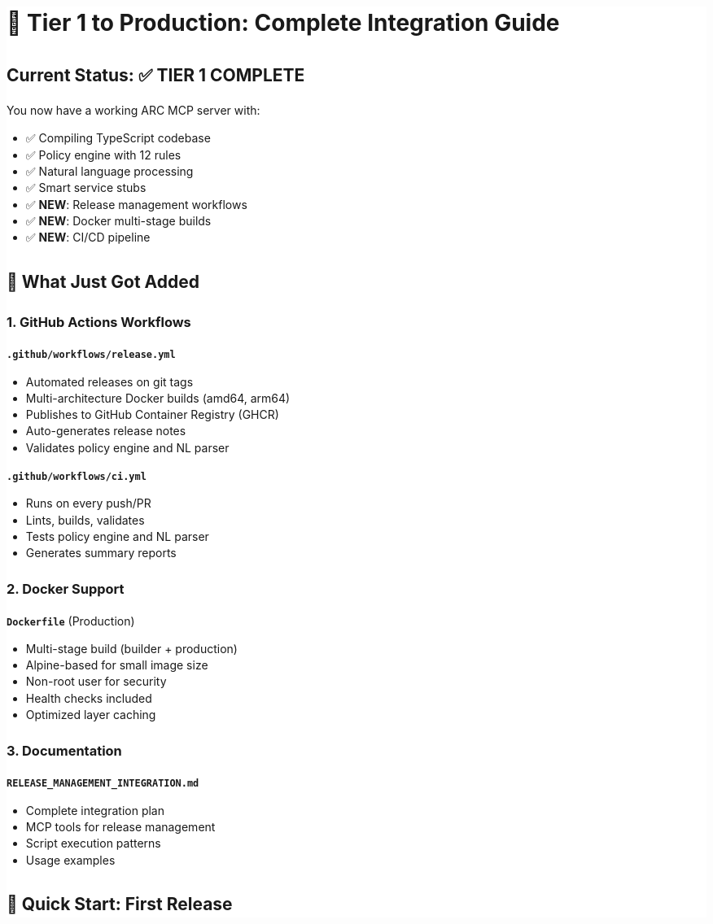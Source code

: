 # 🚀 Tier 1 to Production: Complete Integration Guide

## Current Status: ✅ TIER 1 COMPLETE

You now have a working ARC MCP server with:
- ✅ Compiling TypeScript codebase
- ✅ Policy engine with 12 rules
- ✅ Natural language processing
- ✅ Smart service stubs
- ✅ **NEW**: Release management workflows
- ✅ **NEW**: Docker multi-stage builds
- ✅ **NEW**: CI/CD pipeline

## 🎯 What Just Got Added

### 1. GitHub Actions Workflows

**`.github/workflows/release.yml`**
- Automated releases on git tags
- Multi-architecture Docker builds (amd64, arm64)
- Publishes to GitHub Container Registry (GHCR)
- Auto-generates release notes
- Validates policy engine and NL parser

**`.github/workflows/ci.yml`**
- Runs on every push/PR
- Lints, builds, validates
- Tests policy engine and NL parser
- Generates summary reports

### 2. Docker Support

**`Dockerfile`** (Production)
- Multi-stage build (builder + production)
- Alpine-based for small image size
- Non-root user for security
- Health checks included
- Optimized layer caching

### 3. Documentation

**`RELEASE_MANAGEMENT_INTEGRATION.md`**
- Complete integration plan
- MCP tools for release management
- Script execution patterns
- Usage examples

## 🚀 Quick Start: First Release
